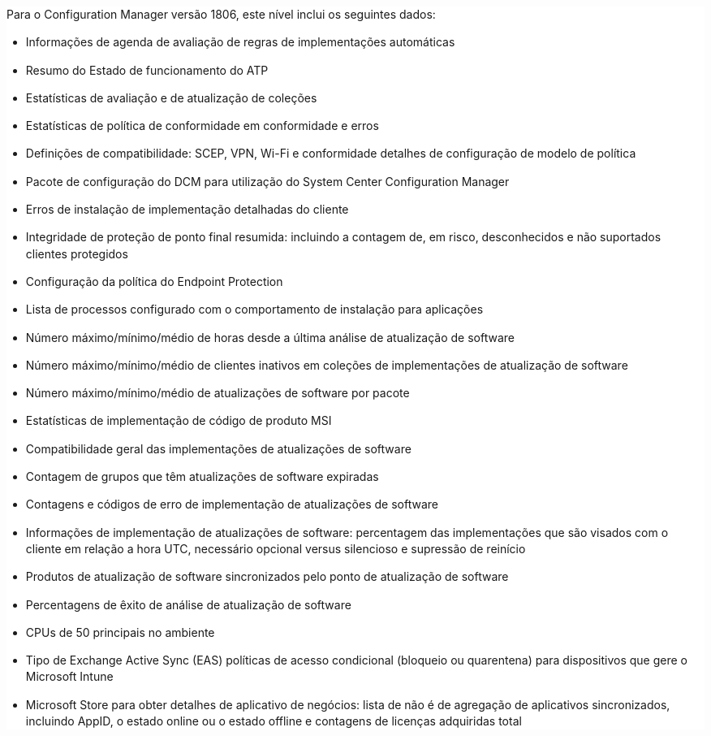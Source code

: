 Para o Configuration Manager versão 1806, este nível inclui os seguintes dados:

- Informações de agenda de avaliação de regras de implementações automáticas

- Resumo do Estado de funcionamento do ATP

- Estatísticas de avaliação e de atualização de coleções

- Estatísticas de política de conformidade em conformidade e erros

- Definições de compatibilidade: SCEP, VPN, Wi-Fi e conformidade detalhes de configuração de modelo de política

- Pacote de configuração do DCM para utilização do System Center Configuration Manager

- Erros de instalação de implementação detalhadas do cliente

- Integridade de proteção de ponto final resumida: incluindo a contagem de, em risco, desconhecidos e não suportados clientes protegidos

- Configuração da política do Endpoint Protection

- Lista de processos configurado com o comportamento de instalação para aplicações

- Número máximo/mínimo/médio de horas desde a última análise de atualização de software

- Número máximo/mínimo/médio de clientes inativos em coleções de implementações de atualização de software

- Número máximo/mínimo/médio de atualizações de software por pacote

- Estatísticas de implementação de código de produto MSI 

- Compatibilidade geral das implementações de atualizações de software

- Contagem de grupos que têm atualizações de software expiradas

- Contagens e códigos de erro de implementação de atualizações de software

- Informações de implementação de atualizações de software: percentagem das implementações que são visados com o cliente em relação a hora UTC, necessário opcional versus silencioso e supressão de reinício

- Produtos de atualização de software sincronizados pelo ponto de atualização de software

- Percentagens de êxito de análise de atualização de software

- CPUs de 50 principais no ambiente

- Tipo de Exchange Active Sync (EAS) políticas de acesso condicional (bloqueio ou quarentena) para dispositivos que gere o Microsoft Intune

- Microsoft Store para obter detalhes de aplicativo de negócios: lista de não é de agregação de aplicativos sincronizados, incluindo AppID, o estado online ou o estado offline e contagens de licenças adquiridas total
